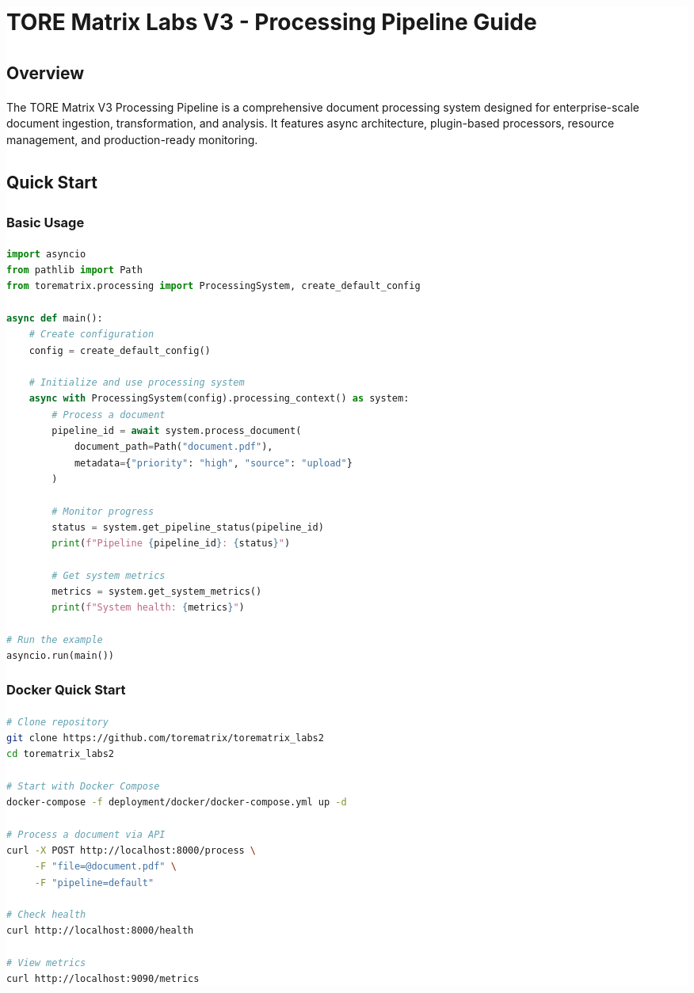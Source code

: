 # TORE Matrix Labs V3 - Processing Pipeline Guide

## Overview

The TORE Matrix V3 Processing Pipeline is a comprehensive document processing system designed for enterprise-scale document ingestion, transformation, and analysis. It features async architecture, plugin-based processors, resource management, and production-ready monitoring.

## Quick Start

### Basic Usage

```python
import asyncio
from pathlib import Path
from torematrix.processing import ProcessingSystem, create_default_config

async def main():
    # Create configuration
    config = create_default_config()
    
    # Initialize and use processing system
    async with ProcessingSystem(config).processing_context() as system:
        # Process a document
        pipeline_id = await system.process_document(
            document_path=Path("document.pdf"),
            metadata={"priority": "high", "source": "upload"}
        )
        
        # Monitor progress
        status = system.get_pipeline_status(pipeline_id)
        print(f"Pipeline {pipeline_id}: {status}")
        
        # Get system metrics
        metrics = system.get_system_metrics()
        print(f"System health: {metrics}")

# Run the example
asyncio.run(main())
```

### Docker Quick Start

```bash
# Clone repository
git clone https://github.com/torematrix/torematrix_labs2
cd torematrix_labs2

# Start with Docker Compose
docker-compose -f deployment/docker/docker-compose.yml up -d

# Process a document via API
curl -X POST http://localhost:8000/process \
     -F "file=@document.pdf" \
     -F "pipeline=default"

# Check health
curl http://localhost:8000/health

# View metrics
curl http://localhost:9090/metrics
```
